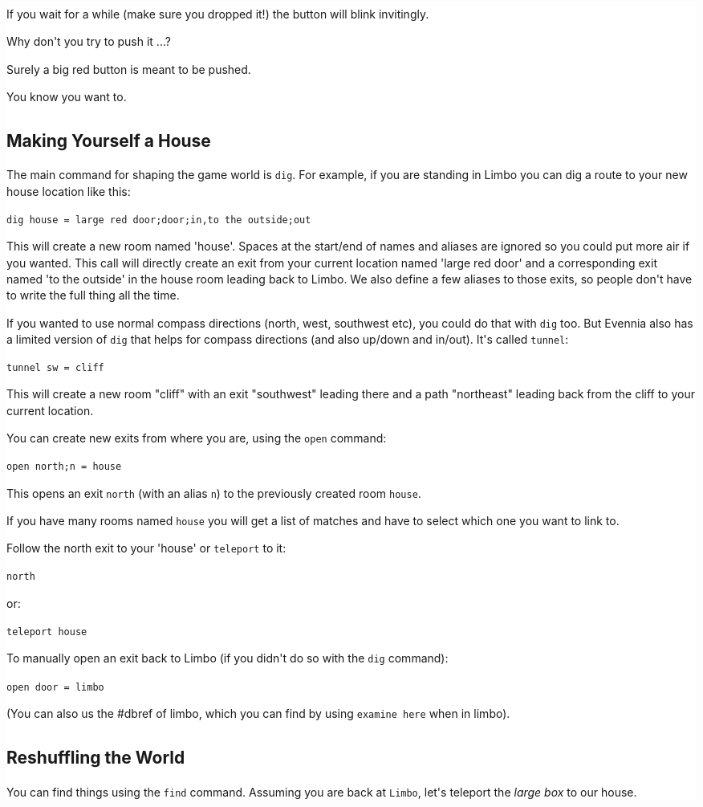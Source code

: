 If you wait for a while (make sure you dropped it!) the button will blink invitingly. 

Why don't you try to push it ...? 

Surely a big red button is meant to be pushed. 

You know you want to.

```warning:: Don't press the invitingly blinking red button.
```

## Making Yourself a House

The main command for shaping the game world is `dig`. For example, if you are standing in Limbo you
can dig a route to your new house location like this:

    dig house = large red door;door;in,to the outside;out

This will create a new room named 'house'. Spaces at the start/end of names and aliases are ignored
so you could put more air if you wanted.  This call will directly create an exit from your current
location named 'large red door' and a corresponding exit named 'to the outside' in the house room
leading back to Limbo. We also define a few aliases to those exits, so people don't have to write
the full thing all the time.

If you wanted to use normal compass directions (north, west, southwest etc), you could do that with
`dig` too. But Evennia also has a limited version of `dig` that helps for compass directions (and
also up/down and in/out). It's called `tunnel`:

    tunnel sw = cliff

This will create a new room "cliff" with an exit "southwest" leading there and a path "northeast"
leading back from the cliff to your current location.

You can create new exits from where you are, using the `open` command: 

    open north;n = house

This opens an exit `north` (with an alias `n`) to the previously created room `house`.

If you have many rooms named `house` you will get a list of matches and have to select which one you
want to link to. 

Follow the north exit to your 'house' or `teleport` to it:

    north

or:

    teleport house

To manually open an exit back to Limbo (if you didn't do so with the `dig` command):

    open door = limbo

(You can also us the #dbref of limbo, which you can find by using `examine here` when in limbo).

## Reshuffling the World

You can find things using the `find` command. Assuming you are back at `Limbo`, let's teleport the
_large box_ to our house.
